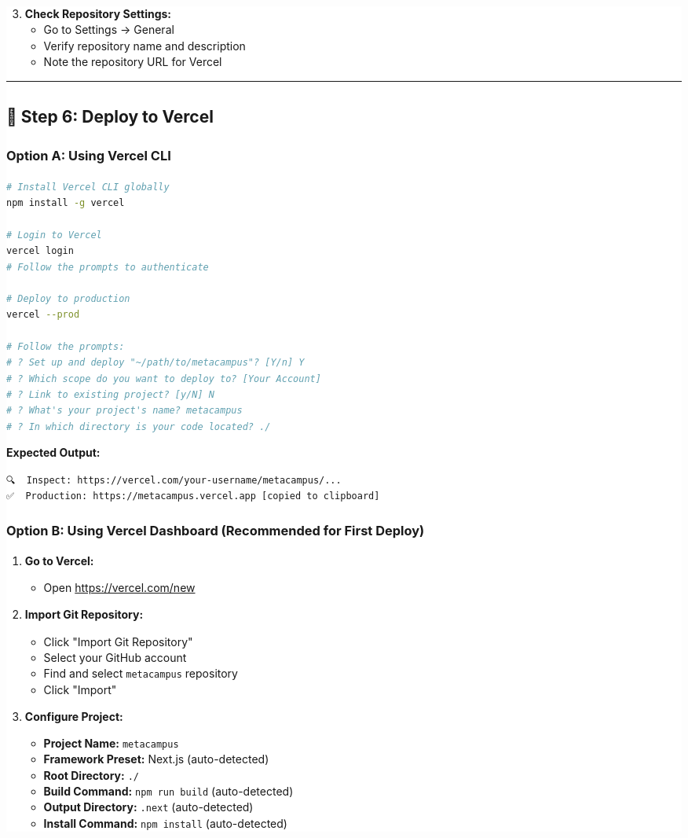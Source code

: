 3. **Check Repository Settings:**
   - Go to Settings → General
   - Verify repository name and description
   - Note the repository URL for Vercel

---

## 🚀 Step 6: Deploy to Vercel

### Option A: Using Vercel CLI

```bash
# Install Vercel CLI globally
npm install -g vercel

# Login to Vercel
vercel login
# Follow the prompts to authenticate

# Deploy to production
vercel --prod

# Follow the prompts:
# ? Set up and deploy "~/path/to/metacampus"? [Y/n] Y
# ? Which scope do you want to deploy to? [Your Account]
# ? Link to existing project? [y/N] N
# ? What's your project's name? metacampus
# ? In which directory is your code located? ./
```

**Expected Output:**
```
🔍  Inspect: https://vercel.com/your-username/metacampus/...
✅  Production: https://metacampus.vercel.app [copied to clipboard]
```

### Option B: Using Vercel Dashboard (Recommended for First Deploy)

1. **Go to Vercel:**
   - Open https://vercel.com/new

2. **Import Git Repository:**
   - Click "Import Git Repository"
   - Select your GitHub account
   - Find and select `metacampus` repository
   - Click "Import"

3. **Configure Project:**
   - **Project Name:** `metacampus`
   - **Framework Preset:** Next.js (auto-detected)
   - **Root Directory:** `./`
   - **Build Command:** `npm run build` (auto-detected)
   - **Output Directory:** `.next` (auto-detected)
   - **Install Command:** `npm install` (auto-detected)
